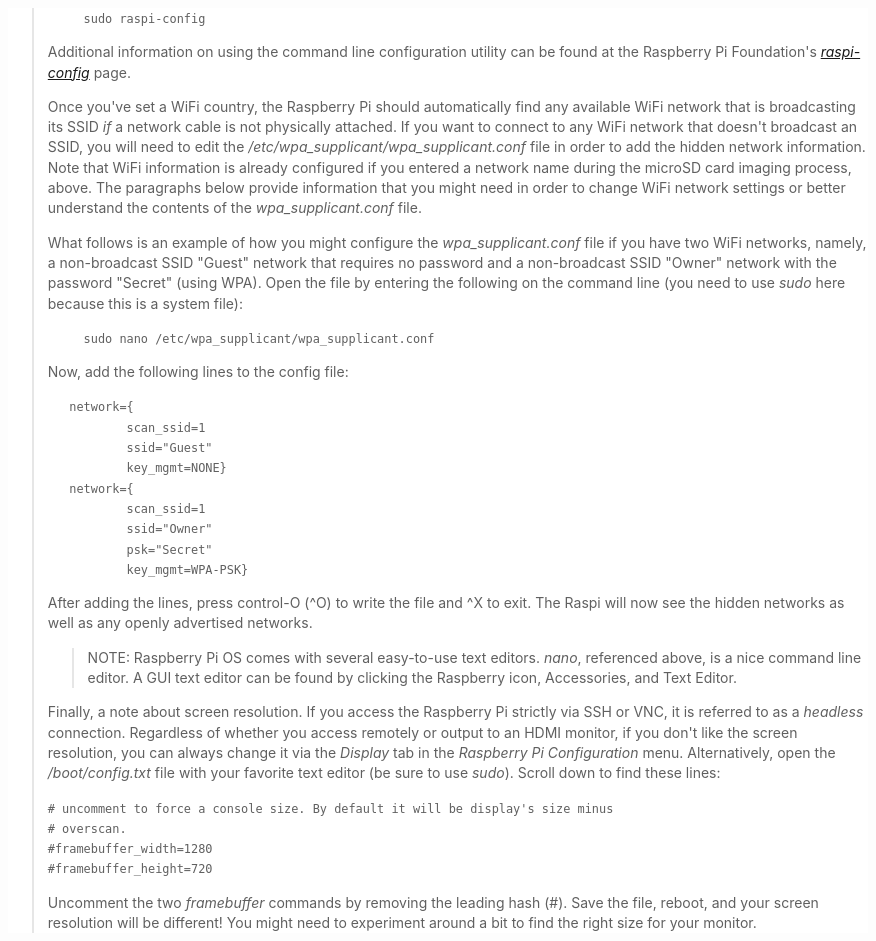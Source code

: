>
> ```
>      sudo raspi-config
> ```
>
> Additional information on using the command line configuration utility can be found at the Raspberry Pi Foundation's [_raspi-config_](https://www.raspberrypi.org/documentation/configuration/raspi-config.md) page.
>
> Once you've set a WiFi country, the Raspberry Pi should automatically find any available WiFi network that is broadcasting its SSID _if_ a network cable is not physically attached. If you want to connect to any WiFi network that doesn't broadcast an SSID, you will need to edit the _/etc/wpa\_supplicant/wpa\_supplicant.conf_ file in order to add the hidden network information. Note that WiFi information is already configured if you entered a network name during the microSD card imaging process, above. The paragraphs below provide information that you might need in order to change WiFi network settings or better understand the contents of the _wpa\_supplicant.conf_ file.
>
> What follows is an example of how you might configure the _wpa\_supplicant.conf_ file if you have two WiFi networks, namely, a non-broadcast SSID "Guest" network that requires no password and a non-broadcast SSID "Owner" network with the password "Secret" (using WPA). Open the file by entering the following on the command line (you need to use _sudo_ here because this is a system file):
>
> ```
>      sudo nano /etc/wpa_supplicant/wpa_supplicant.conf
> ```
>
> Now, add the following lines to the config file:
>
> ```
>    network={
>            scan_ssid=1
>            ssid="Guest"
>            key_mgmt=NONE}
>    network={
>            scan_ssid=1
>            ssid="Owner"
>            psk="Secret"
>            key_mgmt=WPA-PSK}
> ```
>
> After adding the lines, press control-O (^O) to write the file and ^X to exit. The Raspi will now see the hidden networks as well as any openly advertised networks.
>
> > NOTE: Raspberry Pi OS comes with several easy-to-use text editors. _nano_, referenced above, is a nice command line editor. A GUI text editor can be found by clicking the Raspberry icon, Accessories, and Text Editor.
>
> Finally, a note about screen resolution. If you access the Raspberry Pi strictly via SSH or VNC, it is referred to as a _headless_ connection. Regardless of whether you access remotely or output to an HDMI monitor, if you don't like the screen resolution, you can always change it via the _Display_ tab in the _Raspberry Pi Configuration_ menu. Alternatively, open the _/boot/config.txt_ file with your favorite text editor (be sure to use _sudo_). Scroll down to find these lines:
>
> ```
> # uncomment to force a console size. By default it will be display's size minus
> # overscan.
> #framebuffer_width=1280
> #framebuffer_height=720
> ```
>
> Uncomment the two _framebuffer_ commands by removing the leading hash (#). Save the file, reboot, and your screen resolution will be different! You might need to experiment around a bit to find the right size for your monitor.
>